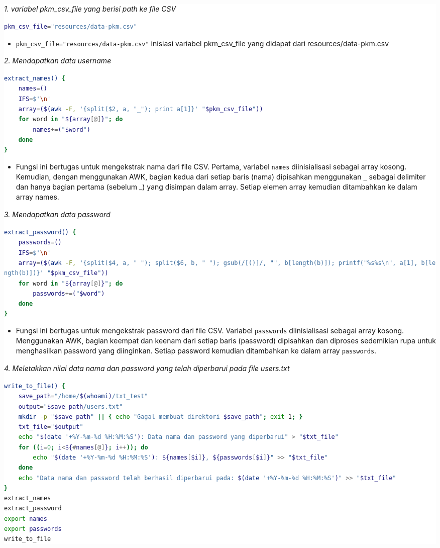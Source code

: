 *1.  variabel pkm_csv_file yang berisi path ke file CSV*
```bash
pkm_csv_file="resources/data-pkm.csv"
```

- `pkm_csv_file="resources/data-pkm.csv"` 
inisiasi variabel pkm_csv_file yang didapat dari resources/data-pkm.csv

*2.  Mendapatkan data username*

```bash
extract_names() {
    names=()
    IFS=$'\n'
    array=($(awk -F, '{split($2, a, "_"); print a[1]}' "$pkm_csv_file"))
    for word in "${array[@]}"; do
        names+=("$word")
    done
}
```
 
-  Fungsi ini bertugas untuk mengekstrak nama dari file CSV. Pertama, variabel `names` diinisialisasi sebagai array kosong. Kemudian, dengan menggunakan AWK, bagian kedua dari setiap baris (nama) dipisahkan menggunakan `_` sebagai delimiter dan hanya bagian pertama (sebelum _) yang disimpan dalam array. Setiap elemen array kemudian ditambahkan ke dalam array names.

*3.  Mendapatkan data password*

```bash
extract_password() {
    passwords=()
    IFS=$'\n'
    array=($(awk -F, '{split($4, a, " "); split($6, b, " "); gsub(/[()]/, "", b[length(b)]); printf("%s%s\n", a[1], b[length(b)])}' "$pkm_csv_file"))
    for word in "${array[@]}"; do
        passwords+=("$word")
    done
}

```

- Fungsi ini bertugas untuk mengekstrak password dari file CSV. Variabel `passwords` diinisialisasi sebagai array kosong. Menggunakan AWK, bagian keempat dan keenam dari setiap baris (password) dipisahkan dan diproses sedemikian rupa untuk menghasilkan password yang diinginkan. Setiap password kemudian ditambahkan ke dalam array `passwords`.

*4.  Meletakkan nilai data nama dan password yang telah diperbarui pada file users.txt*

```bash
write_to_file() {
    save_path="/home/$(whoami)/txt_test"
    output="$save_path/users.txt"
    mkdir -p "$save_path" || { echo "Gagal membuat direktori $save_path"; exit 1; }
    txt_file="$output"
    echo "$(date '+%Y-%m-%d %H:%M:%S'): Data nama dan password yang diperbarui" > "$txt_file"
    for ((i=0; i<${#names[@]}; i++)); do
        echo "$(date '+%Y-%m-%d %H:%M:%S'): ${names[$i]}, ${passwords[$i]}" >> "$txt_file"
    done
    echo "Data nama dan password telah berhasil diperbarui pada: $(date '+%Y-%m-%d %H:%M:%S')" >> "$txt_file"
}
extract_names
extract_password
export names
export passwords
write_to_file
```
